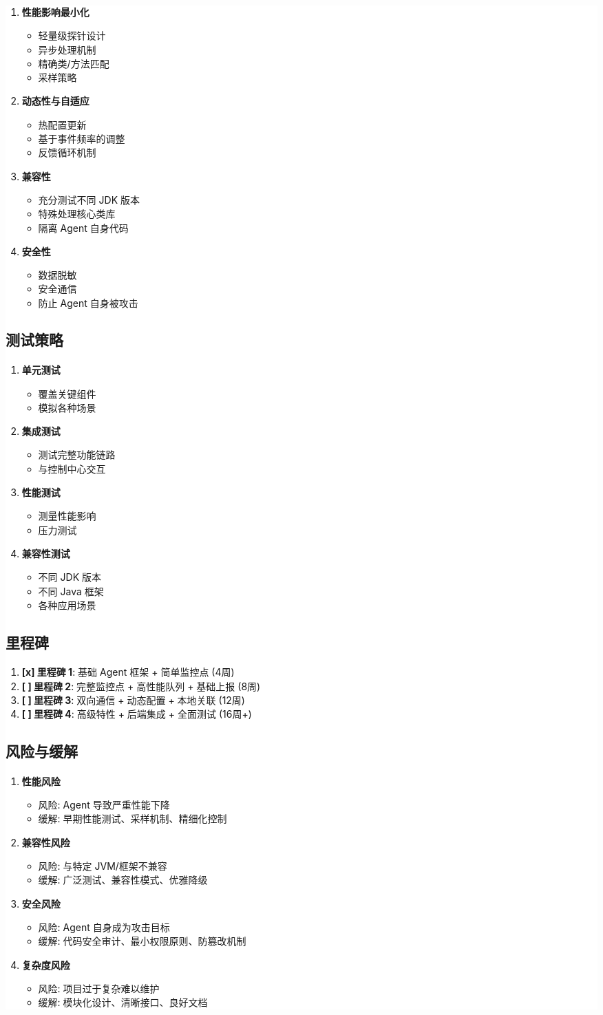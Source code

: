 1. **性能影响最小化**
   - 轻量级探针设计
   - 异步处理机制
   - 精确类/方法匹配
   - 采样策略

2. **动态性与自适应**
   - 热配置更新
   - 基于事件频率的调整
   - 反馈循环机制

3. **兼容性**
   - 充分测试不同 JDK 版本
   - 特殊处理核心类库
   - 隔离 Agent 自身代码

4. **安全性**
   - 数据脱敏
   - 安全通信
   - 防止 Agent 自身被攻击

## 测试策略

1. **单元测试**
   - 覆盖关键组件
   - 模拟各种场景

2. **集成测试**
   - 测试完整功能链路
   - 与控制中心交互

3. **性能测试**
   - 测量性能影响
   - 压力测试

4. **兼容性测试**
   - 不同 JDK 版本
   - 不同 Java 框架
   - 各种应用场景

## 里程碑

1. **[x] 里程碑 1**: 基础 Agent 框架 + 简单监控点 (4周)
2. **[ ] 里程碑 2**: 完整监控点 + 高性能队列 + 基础上报 (8周)
3. **[ ] 里程碑 3**: 双向通信 + 动态配置 + 本地关联 (12周)
4. **[ ] 里程碑 4**: 高级特性 + 后端集成 + 全面测试 (16周+)

## 风险与缓解

1. **性能风险**
   - 风险: Agent 导致严重性能下降
   - 缓解: 早期性能测试、采样机制、精细化控制

2. **兼容性风险**
   - 风险: 与特定 JVM/框架不兼容
   - 缓解: 广泛测试、兼容性模式、优雅降级

3. **安全风险**
   - 风险: Agent 自身成为攻击目标
   - 缓解: 代码安全审计、最小权限原则、防篡改机制

4. **复杂度风险**
   - 风险: 项目过于复杂难以维护
   - 缓解: 模块化设计、清晰接口、良好文档 